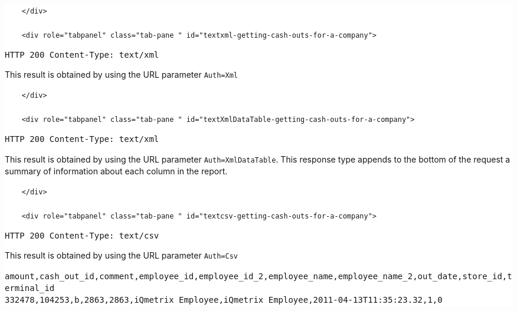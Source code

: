         </div>
    
        <div role="tabpanel" class="tab-pane " id="textxml-getting-cash-outs-for-a-company">
            
<pre>HTTP 200 Content-Type: text/xml</pre>
<p>This result is obtained by using the URL parameter <code>Auth=Xml</code></p>
<pre><code class="language-xml"><script><Table>
  <Record>
    <amount>332478</amount>
    <cash_out_id>104253</cash_out_id>
    <comment>b</comment>
    <employee_id>2863</employee_id>
    <employee_id_2>2863</employee_id_2>
    <employee_name>iQmetrix Employee</employee_name>
    <employee_name_2>iQmetrix Employee</employee_name_2>
    <out_date>2011-04-13T11:35:23.32</out_date>
    <store_id>1</store_id>
    <terminal_id>0</terminal_id>
  </Record>
</Table></script></code></pre>
            
        </div>
    
        <div role="tabpanel" class="tab-pane " id="textXmlDataTable-getting-cash-outs-for-a-company">
            
<pre>HTTP 200 Content-Type: text/xml</pre>
<p>This result is obtained by using the URL parameter <code>Auth=XmlDataTable</code>. This response type appends to the bottom of the request a summary of information about each column in the report.
</p>
<pre><code class="language-xml"><script><Table>
  <Record>
    <amount>332478</amount>
    <cash_out_id>104253</cash_out_id>
    <comment>b</comment>
    <employee_id>2863</employee_id>
    <employee_id_2>2863</employee_id_2>
    <employee_name>iQmetrix Employee</employee_name>
    <employee_name_2>iQmetrix Employee</employee_name_2>
    <out_date>2011-04-13T11:35:23.32</out_date>
    <store_id>1</store_id>
    <terminal_id>0</terminal_id>
  </Record>
  <Schema>
    <Column_Name>ColumnName</Column_Name>
    <Type>datatybe</Type>
    <SafeType>safetype</SafeType>
    <Length>100</Length>
  </Schema>
</Table></script></code></pre>
            
        </div>
    
        <div role="tabpanel" class="tab-pane " id="textcsv-getting-cash-outs-for-a-company">
            
<pre>HTTP 200 Content-Type: text/csv</pre>
<p>This result is obtained by using the URL parameter <code>Auth=Csv</code></p>
<pre>amount,cash_out_id,comment,employee_id,employee_id_2,employee_name,employee_name_2,out_date,store_id,terminal_id
332478,104253,b,2863,2863,iQmetrix Employee,iQmetrix Employee,2011-04-13T11:35:23.32,1,0</pre>
            